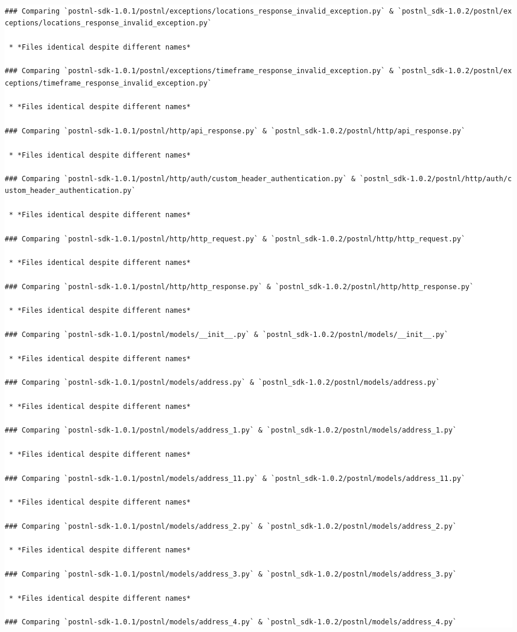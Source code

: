 ```
### Comparing `postnl-sdk-1.0.1/postnl/exceptions/locations_response_invalid_exception.py` & `postnl_sdk-1.0.2/postnl/exceptions/locations_response_invalid_exception.py`

 * *Files identical despite different names*

### Comparing `postnl-sdk-1.0.1/postnl/exceptions/timeframe_response_invalid_exception.py` & `postnl_sdk-1.0.2/postnl/exceptions/timeframe_response_invalid_exception.py`

 * *Files identical despite different names*

### Comparing `postnl-sdk-1.0.1/postnl/http/api_response.py` & `postnl_sdk-1.0.2/postnl/http/api_response.py`

 * *Files identical despite different names*

### Comparing `postnl-sdk-1.0.1/postnl/http/auth/custom_header_authentication.py` & `postnl_sdk-1.0.2/postnl/http/auth/custom_header_authentication.py`

 * *Files identical despite different names*

### Comparing `postnl-sdk-1.0.1/postnl/http/http_request.py` & `postnl_sdk-1.0.2/postnl/http/http_request.py`

 * *Files identical despite different names*

### Comparing `postnl-sdk-1.0.1/postnl/http/http_response.py` & `postnl_sdk-1.0.2/postnl/http/http_response.py`

 * *Files identical despite different names*

### Comparing `postnl-sdk-1.0.1/postnl/models/__init__.py` & `postnl_sdk-1.0.2/postnl/models/__init__.py`

 * *Files identical despite different names*

### Comparing `postnl-sdk-1.0.1/postnl/models/address.py` & `postnl_sdk-1.0.2/postnl/models/address.py`

 * *Files identical despite different names*

### Comparing `postnl-sdk-1.0.1/postnl/models/address_1.py` & `postnl_sdk-1.0.2/postnl/models/address_1.py`

 * *Files identical despite different names*

### Comparing `postnl-sdk-1.0.1/postnl/models/address_11.py` & `postnl_sdk-1.0.2/postnl/models/address_11.py`

 * *Files identical despite different names*

### Comparing `postnl-sdk-1.0.1/postnl/models/address_2.py` & `postnl_sdk-1.0.2/postnl/models/address_2.py`

 * *Files identical despite different names*

### Comparing `postnl-sdk-1.0.1/postnl/models/address_3.py` & `postnl_sdk-1.0.2/postnl/models/address_3.py`

 * *Files identical despite different names*

### Comparing `postnl-sdk-1.0.1/postnl/models/address_4.py` & `postnl_sdk-1.0.2/postnl/models/address_4.py`

```